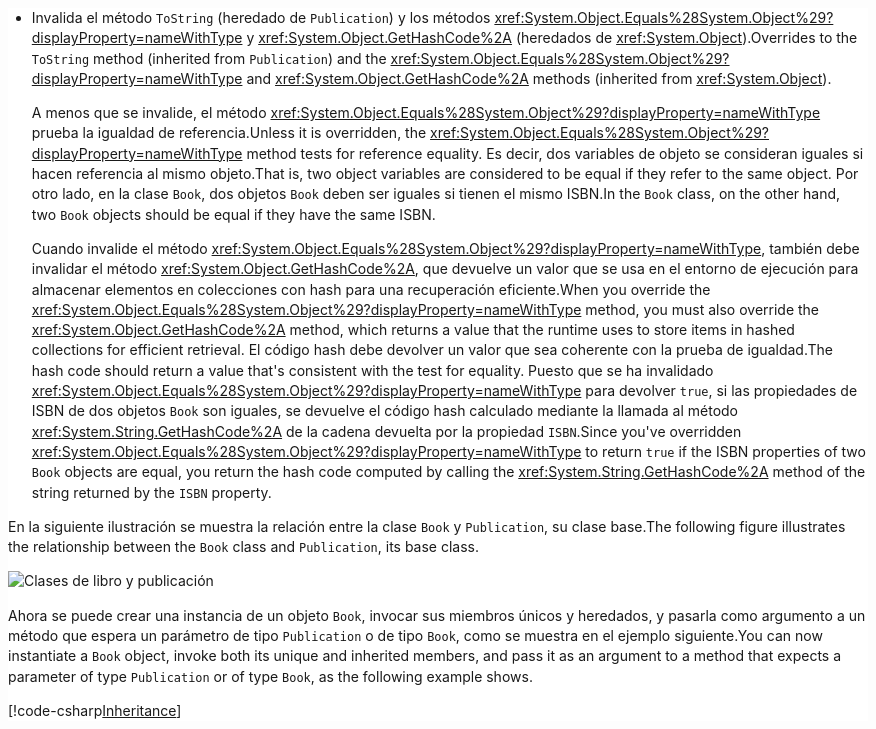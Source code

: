 - <span data-ttu-id="f64f9-294">Invalida el método `ToString` (heredado de `Publication`) y los métodos <xref:System.Object.Equals%28System.Object%29?displayProperty=nameWithType> y <xref:System.Object.GetHashCode%2A> (heredados de <xref:System.Object>).</span><span class="sxs-lookup"><span data-stu-id="f64f9-294">Overrides to the `ToString` method (inherited from `Publication`) and the <xref:System.Object.Equals%28System.Object%29?displayProperty=nameWithType> and <xref:System.Object.GetHashCode%2A> methods (inherited from <xref:System.Object>).</span></span>

  <span data-ttu-id="f64f9-295">A menos que se invalide, el método <xref:System.Object.Equals%28System.Object%29?displayProperty=nameWithType> prueba la igualdad de referencia.</span><span class="sxs-lookup"><span data-stu-id="f64f9-295">Unless it is overridden, the <xref:System.Object.Equals%28System.Object%29?displayProperty=nameWithType> method tests for reference equality.</span></span> <span data-ttu-id="f64f9-296">Es decir, dos variables de objeto se consideran iguales si hacen referencia al mismo objeto.</span><span class="sxs-lookup"><span data-stu-id="f64f9-296">That is, two object variables are considered to be equal if they refer to the same object.</span></span> <span data-ttu-id="f64f9-297">Por otro lado, en la clase `Book`, dos objetos `Book` deben ser iguales si tienen el mismo ISBN.</span><span class="sxs-lookup"><span data-stu-id="f64f9-297">In the `Book` class, on the other hand, two `Book` objects should be equal if they have the same ISBN.</span></span>

  <span data-ttu-id="f64f9-298">Cuando invalide el método <xref:System.Object.Equals%28System.Object%29?displayProperty=nameWithType>, también debe invalidar el método <xref:System.Object.GetHashCode%2A>, que devuelve un valor que se usa en el entorno de ejecución para almacenar elementos en colecciones con hash para una recuperación eficiente.</span><span class="sxs-lookup"><span data-stu-id="f64f9-298">When you override the <xref:System.Object.Equals%28System.Object%29?displayProperty=nameWithType> method, you must also override the <xref:System.Object.GetHashCode%2A> method, which returns a value that the runtime uses to store items in hashed collections for efficient retrieval.</span></span> <span data-ttu-id="f64f9-299">El código hash debe devolver un valor que sea coherente con la prueba de igualdad.</span><span class="sxs-lookup"><span data-stu-id="f64f9-299">The hash code should return a value that's consistent with the test for equality.</span></span> <span data-ttu-id="f64f9-300">Puesto que se ha invalidado <xref:System.Object.Equals%28System.Object%29?displayProperty=nameWithType> para devolver `true`, si las propiedades de ISBN de dos objetos `Book` son iguales, se devuelve el código hash calculado mediante la llamada al método <xref:System.String.GetHashCode%2A> de la cadena devuelta por la propiedad `ISBN`.</span><span class="sxs-lookup"><span data-stu-id="f64f9-300">Since you've overridden <xref:System.Object.Equals%28System.Object%29?displayProperty=nameWithType> to return `true` if the ISBN properties of two `Book` objects are equal, you return the hash code computed by calling the <xref:System.String.GetHashCode%2A> method of the string returned by the `ISBN` property.</span></span>

<span data-ttu-id="f64f9-301">En la siguiente ilustración se muestra la relación entre la clase `Book` y `Publication`, su clase base.</span><span class="sxs-lookup"><span data-stu-id="f64f9-301">The following figure illustrates the relationship between the `Book` class and `Publication`, its base class.</span></span>

![Clases de libro y publicación](media/book-class.jpg)

<span data-ttu-id="f64f9-303">Ahora se puede crear una instancia de un objeto `Book`, invocar sus miembros únicos y heredados, y pasarla como argumento a un método que espera un parámetro de tipo `Publication` o de tipo `Book`, como se muestra en el ejemplo siguiente.</span><span class="sxs-lookup"><span data-stu-id="f64f9-303">You can now instantiate a `Book` object, invoke both its unique and inherited members, and pass it as an argument to a method that expects a parameter of type `Publication` or of type `Book`, as the following example shows.</span></span>

[!code-csharp[Inheritance](../../../samples/snippets/csharp/tutorials/inheritance/use-publication.cs#1)]
